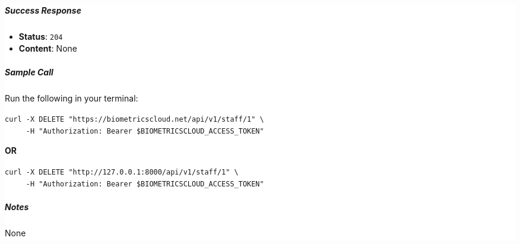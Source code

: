 ##### Success Response

  * **Status**: `204`
  * **Content**: None

##### Sample Call

Run the following in your terminal:

```shell
curl -X DELETE "https://biometricscloud.net/api/v1/staff/1" \
     -H "Authorization: Bearer $BIOMETRICSCLOUD_ACCESS_TOKEN"
```

**OR**

```shell
curl -X DELETE "http://127.0.0.1:8000/api/v1/staff/1" \
     -H "Authorization: Bearer $BIOMETRICSCLOUD_ACCESS_TOKEN"
```

##### Notes

None

